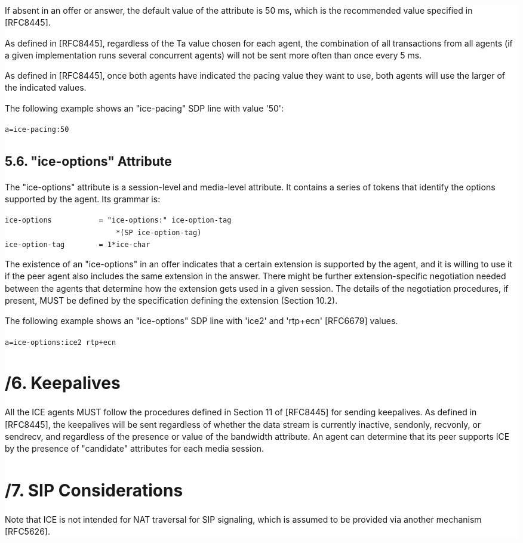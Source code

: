    If absent in an offer or answer, the default value of the attribute
   is 50 ms, which is the recommended value specified in [RFC8445].

   As defined in [RFC8445], regardless of the Ta value chosen for each
   agent, the combination of all transactions from all agents (if a
   given implementation runs several concurrent agents) will not be sent
   more often than once every 5 ms.

   As defined in [RFC8445], once both agents have indicated the pacing
   value they want to use, both agents will use the larger of the
   indicated values.

   The following example shows an "ice-pacing" SDP line with value '50':

    a=ice-pacing:50

## 5.6.  "ice-options" Attribute

   The "ice-options" attribute is a session-level and media-level
   attribute.  It contains a series of tokens that identify the options
   supported by the agent.  Its grammar is:

    ice-options           = "ice-options:" ice-option-tag
                              *(SP ice-option-tag)
    ice-option-tag        = 1*ice-char

   The existence of an "ice-options" in an offer indicates that a
   certain extension is supported by the agent, and it is willing to use
   it if the peer agent also includes the same extension in the answer.
   There might be further extension-specific negotiation needed between
   the agents that determine how the extension gets used in a given
   session.  The details of the negotiation procedures, if present, MUST
   be defined by the specification defining the extension
   (Section 10.2).

   The following example shows an "ice-options" SDP line with 'ice2' and
   'rtp+ecn' [RFC6679] values.

    a=ice-options:ice2 rtp+ecn

# /6.  Keepalives

   All the ICE agents MUST follow the procedures defined in Section 11
   of [RFC8445] for sending keepalives.  As defined in [RFC8445], the
   keepalives will be sent regardless of whether the data stream is
   currently inactive, sendonly, recvonly, or sendrecv, and regardless
   of the presence or value of the bandwidth attribute.  An agent can
   determine that its peer supports ICE by the presence of "candidate"
   attributes for each media session.

# /7.  SIP Considerations

   Note that ICE is not intended for NAT traversal for SIP signaling,
   which is assumed to be provided via another mechanism [RFC5626].

